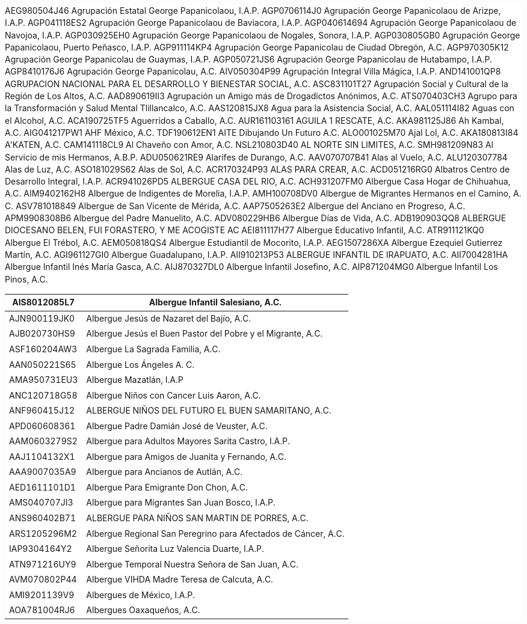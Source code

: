 AEG980504J46 Agrupación Estatal George Papanicolaou, I.A.P. AGP0706114J0 Agrupación George Papanicolaou de Arizpe, I.A.P. AGP041118ES2 Agrupación George Papanicolaou de Baviacora, I.A.P. AGP040614694 Agrupación George Papanicolaou de Navojoa, I.A.P. AGP030925EH0 Agrupación George Papanicolaou de Nogales, Sonora, I.A.P. AGP030805GB0 Agrupación George Papanicolaou, Puerto Peñasco, I.A.P. AGP911114KP4 Agrupación George Papanicolau de Ciudad Obregón, A.C. AGP970305K12 Agrupación George Papanicolau de Guaymas, I.A.P. AGP050721JS6 Agrupación George Papanicolau de Hutabampo, I.A.P. AGP8410176J6 Agrupación George Papanicolau, A.C. AIV050304P99 Agrupación Integral Villa Mágica, I.A.P. AND141001QP8 AGRUPACION NACIONAL PARA EL DESARROLLO Y BIENESTAR SOCIAL, A.C. ASC831101T27 Agrupación Social y Cultural de la Región de Los Altos, A.C. AAD890619II3 Agrupación un Amigo más de Drogadictos Anónimos, A.C. ATS070403CH3 Agrupo para la Transformación y Salud Mental Tlillancalco, A.C. AAS120815JX8 Agua para la Asistencia Social, A.C. AAL051114I82 Aguas con el Alcohol, A.C. ACA190725TF5 Aguerridos a Caballo, A.C. AUR161103161 AGUILA 1 RESCATE, A.C. AKA981125J86 Ah Kambal, A.C. AIG041217PW1 AHF México, A.C. TDF190612EN1 AITE Dibujando Un Futuro A.C. ALO001025M70 Ajal Lol, A.C. AKA180813I84 A'KATEN, A.C. CAM141118CL9 Al Chaveño con Amor, A.C. NSL210803D40 AL NORTE SIN LIMITES, A.C. SMH981209N83 Al Servicio de mis Hermanos, A.B.P. ADU050621RE9 Alarifes de Durango, A.C. AAV070707B41 Alas al Vuelo, A.C. ALU120307784 Alas de Luz, A.C. ASO181029S62 Alas de Sol, A.C. ACR170324P93 ALAS PARA CREAR, A.C. ACD051216RG0 Albatros Centro de Desarrollo Integral, I.A.P. ACR941026PD5 ALBERGUE CASA DEL RIO, A.C. ACH931207FM0 Albergue Casa Hogar de Chihuahua, A.C. AIM9402162H8 Albergue de Indigentes de Morelia, I.A.P. AMH100708DV0 Albergue de Migrantes Hermanos en el Camino, A. C. ASV781018849 Albergue de San Vicente de Mérida, A.C. AAP7505263E2 Albergue del Anciano en Progreso, A.C. APM9908308B6 Albergue del Padre Manuelito, A.C. ADV080229HB6 Albergue Días de Vida, A.C. ADB190903QQ8 ALBERGUE DIOCESANO BELEN, FUI FORASTERO, Y ME ACOGISTE AC AEI811117H77 Albergue Educativo Infantil, A.C. ATR911121KQ0 Albergue El Trébol, A.C. AEM050818QS4 Albergue Estudiantil de Mocorito, I.A.P. AEG1507286XA Albergue Ezequiel Gutierrez Martín, A.C. AGI961127GI0 Albergue Guadalupano, I.A.P. AII910213P53 ALBERGUE INFANTIL DE IRAPUATO, A.C. AII7004281HA Albergue Infantil Inés María Gasca, A.C. AIJ870327DL0 Albergue Infantil Josefino, A.C. AIP871204MG0 Albergue Infantil Los Pinos, A.C.

| AIS8012085L7 | Albergue Infantil Salesiano, A.C.                                             |
|--------------|-------------------------------------------------------------------------------|
| AJN900119JK0 | Albergue Jesús de Nazaret del Bajío, A.C.                                     |
| AJB020730HS9 | Albergue Jesús el Buen Pastor del Pobre y el Migrante, A.C.                   |
| ASF160204AW3 | Albergue La Sagrada Familia, A.C.                                             |
| AAN050221S65 | Albergue Los Ángeles A. C.                                                    |
| AMA950731EU3 | Albergue Mazatlán, I.A.P                                                      |
| ANC120718G58 | Albergue Niños con Cancer Luis Aaron, A.C.                                    |
| ANF960415J12 | ALBERGUE NIÑOS DEL FUTURO EL BUEN SAMARITANO, A.C.                            |
| APD060608361 | Albergue Padre Damián José de Veuster, A.C.                                   |
| AAM0603279S2 | Albergue para Adultos Mayores Sarita Castro, I.A.P.                           |
| AAJ1104132X1 | Albergue para Amigos de Juanita y Fernando, A.C.                              |
| AAA9007035A9 | Albergue para Ancianos de Autlán, A.C.                                        |
| AED1611101D1 | Albergue Para Emigrante Don Chon, A.C.                                        |
| AMS040707JI3 | Albergue para Migrantes San Juan Bosco, I.A.P.                                |
| ANS960402B71 | ALBERGUE PARA NIÑOS SAN MARTIN DE PORRES, A.C.                                |
| ARS1205296M2 | Albergue Regional San Peregrino para Afectados de Cáncer, A.C.                |
| IAP9304164Y2 | Albergue Señorita Luz Valencia Duarte, I.A.P.                                 |
| ATN971216UY9 | Albergue Temporal Nuestra Señora de San Juan, A.C.                            |
| AVM070802P44 | Albergue VIHDA Madre Teresa de Calcuta, A.C.                                  |
| AMI9201139V9 | Albergues de México, I.A.P.                                                   |
| AOA781004RJ6 | Albergues Oaxaqueños, A.C.                                                    |